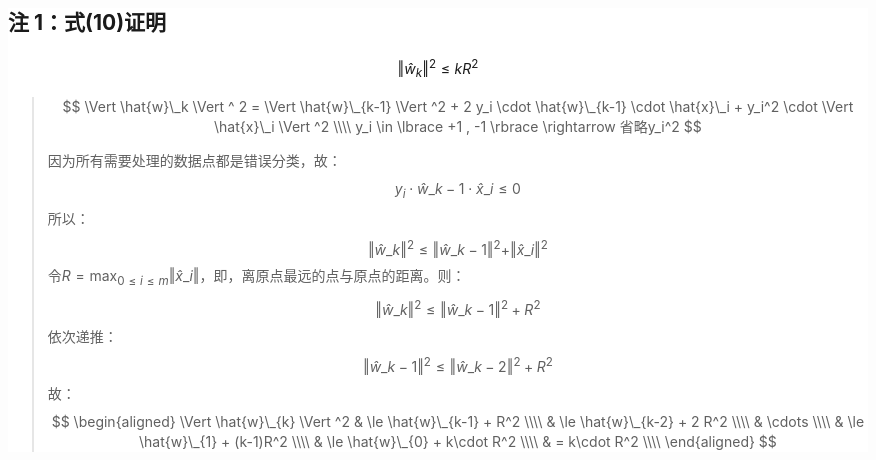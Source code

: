 ## 注 1：式$(10)$证明

$$
\Vert \hat{w}_k\Vert ^2 \le k R^2 \tag{10}
$$

> $$
> \Vert \hat{w}\_k \Vert ^ 2 = \Vert \hat{w}\_{k-1} \Vert ^2 + 2 y_i \cdot \hat{w}\_{k-1} \cdot \hat{x}\_i + y_i^2 \cdot \Vert \hat{x}\_i \Vert ^2 \\\\
> y_i \in \lbrace +1 , -1 \rbrace \rightarrow 省略y_i^2
> $$
>
> 因为所有需要处理的数据点都是错误分类，故：
> $$
> y_i \cdot \hat{w}\_{k-1} \cdot \hat{x}\_i \le 0
> $$
> 所以：
> $$
> \Vert \hat{w}\_k \Vert ^2 \le \Vert \hat{w}\_{k-1} \Vert ^2 + \Vert \hat{x}\_i \Vert ^2
> $$
> 令$R = \max_{0 \le i \le m} \Vert \hat{x}\_i \Vert$，即，离原点最远的点与原点的距离。则：
> $$
> \Vert \hat{w}\_{k} \Vert^2 \le \Vert \hat{w}\_{k-1} \Vert^2 + R^2
> $$
> 依次递推：
> $$
> \Vert \hat{w}\_{k-1} \Vert^2 \le \Vert \hat{w}\_{k-2} \Vert^2 + R^2
> $$
> 故：
> $$
> \begin{aligned}
> \Vert \hat{w}\_{k} \Vert ^2 & \le \hat{w}\_{k-1} + R^2  \\\\
> & \le \hat{w}\_{k-2} + 2 R^2  \\\\
> & \cdots \\\\
> & \le \hat{w}\_{1} + (k-1)R^2  \\\\
> & \le \hat{w}\_{0} + k\cdot R^2  \\\\
> & =  k\cdot R^2  \\\\
> \end{aligned}
> $$


